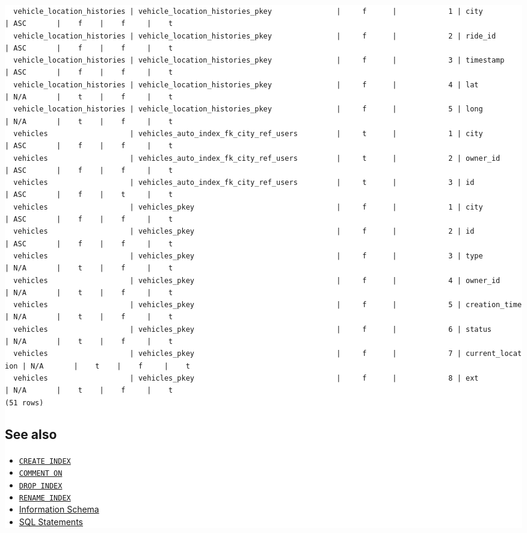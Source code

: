 ~~~
  vehicle_location_histories | vehicle_location_histories_pkey               |     f      |            1 | city             | ASC       |    f    |    f     |    t
  vehicle_location_histories | vehicle_location_histories_pkey               |     f      |            2 | ride_id          | ASC       |    f    |    f     |    t
  vehicle_location_histories | vehicle_location_histories_pkey               |     f      |            3 | timestamp        | ASC       |    f    |    f     |    t
  vehicle_location_histories | vehicle_location_histories_pkey               |     f      |            4 | lat              | N/A       |    t    |    f     |    t
  vehicle_location_histories | vehicle_location_histories_pkey               |     f      |            5 | long             | N/A       |    t    |    f     |    t
  vehicles                   | vehicles_auto_index_fk_city_ref_users         |     t      |            1 | city             | ASC       |    f    |    f     |    t
  vehicles                   | vehicles_auto_index_fk_city_ref_users         |     t      |            2 | owner_id         | ASC       |    f    |    f     |    t
  vehicles                   | vehicles_auto_index_fk_city_ref_users         |     t      |            3 | id               | ASC       |    f    |    t     |    t
  vehicles                   | vehicles_pkey                                 |     f      |            1 | city             | ASC       |    f    |    f     |    t
  vehicles                   | vehicles_pkey                                 |     f      |            2 | id               | ASC       |    f    |    f     |    t
  vehicles                   | vehicles_pkey                                 |     f      |            3 | type             | N/A       |    t    |    f     |    t
  vehicles                   | vehicles_pkey                                 |     f      |            4 | owner_id         | N/A       |    t    |    f     |    t
  vehicles                   | vehicles_pkey                                 |     f      |            5 | creation_time    | N/A       |    t    |    f     |    t
  vehicles                   | vehicles_pkey                                 |     f      |            6 | status           | N/A       |    t    |    f     |    t
  vehicles                   | vehicles_pkey                                 |     f      |            7 | current_location | N/A       |    t    |    f     |    t
  vehicles                   | vehicles_pkey                                 |     f      |            8 | ext              | N/A       |    t    |    f     |    t
(51 rows)
~~~

## See also

- [`CREATE INDEX`](create-index.html)
- [`COMMENT ON`](comment-on.html)
- [`DROP INDEX`](drop-index.html)
- [`RENAME INDEX`](rename-index.html)
- [Information Schema](information-schema.html)
- [SQL Statements](sql-statements.html)
